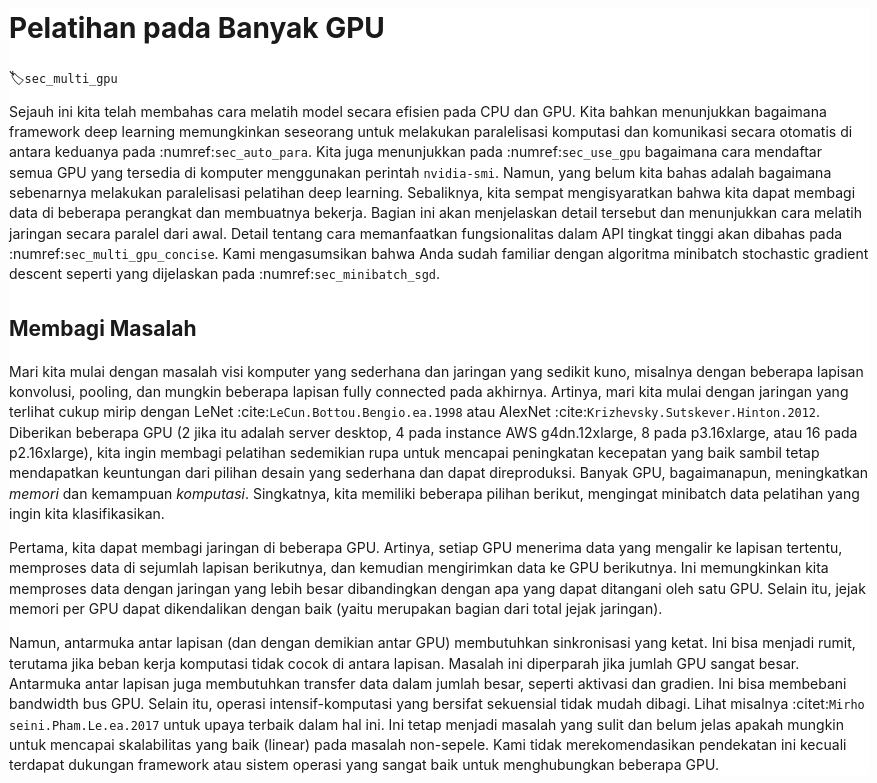 # Pelatihan pada Banyak GPU
:label:`sec_multi_gpu`

Sejauh ini kita telah membahas cara melatih model secara efisien pada CPU dan GPU. Kita bahkan menunjukkan bagaimana framework deep learning memungkinkan seseorang untuk melakukan paralelisasi komputasi dan komunikasi secara otomatis di antara keduanya pada :numref:`sec_auto_para`. Kita juga menunjukkan pada :numref:`sec_use_gpu` bagaimana cara mendaftar semua GPU yang tersedia di komputer menggunakan perintah `nvidia-smi`.
Namun, yang belum kita bahas adalah bagaimana sebenarnya melakukan paralelisasi pelatihan deep learning.
Sebaliknya, kita sempat mengisyaratkan bahwa kita dapat membagi data di beberapa perangkat dan membuatnya bekerja. Bagian ini akan menjelaskan detail tersebut dan menunjukkan cara melatih jaringan secara paralel dari awal. Detail tentang cara memanfaatkan fungsionalitas dalam API tingkat tinggi akan dibahas pada :numref:`sec_multi_gpu_concise`.
Kami mengasumsikan bahwa Anda sudah familiar dengan algoritma minibatch stochastic gradient descent seperti yang dijelaskan pada :numref:`sec_minibatch_sgd`.

## Membagi Masalah

Mari kita mulai dengan masalah visi komputer yang sederhana dan jaringan yang sedikit kuno, misalnya dengan beberapa lapisan konvolusi, pooling, dan mungkin beberapa lapisan fully connected pada akhirnya.
Artinya, mari kita mulai dengan jaringan yang terlihat cukup mirip dengan LeNet :cite:`LeCun.Bottou.Bengio.ea.1998` atau AlexNet :cite:`Krizhevsky.Sutskever.Hinton.2012`.
Diberikan beberapa GPU (2 jika itu adalah server desktop, 4 pada instance AWS g4dn.12xlarge, 8 pada p3.16xlarge, atau 16 pada p2.16xlarge), kita ingin membagi pelatihan sedemikian rupa untuk mencapai peningkatan kecepatan yang baik sambil tetap mendapatkan keuntungan dari pilihan desain yang sederhana dan dapat direproduksi. Banyak GPU, bagaimanapun, meningkatkan *memori* dan kemampuan *komputasi*. Singkatnya, kita memiliki beberapa pilihan berikut, mengingat minibatch data pelatihan yang ingin kita klasifikasikan.

Pertama, kita dapat membagi jaringan di beberapa GPU. Artinya, setiap GPU menerima data yang mengalir ke lapisan tertentu, memproses data di sejumlah lapisan berikutnya, dan kemudian mengirimkan data ke GPU berikutnya.
Ini memungkinkan kita memproses data dengan jaringan yang lebih besar dibandingkan dengan apa yang dapat ditangani oleh satu GPU.
Selain itu,
jejak memori per GPU dapat dikendalikan dengan baik (yaitu merupakan bagian dari total jejak jaringan).

Namun, antarmuka antar lapisan (dan dengan demikian antar GPU) membutuhkan sinkronisasi yang ketat. Ini bisa menjadi rumit, terutama jika beban kerja komputasi tidak cocok di antara lapisan. Masalah ini diperparah jika jumlah GPU sangat besar.
Antarmuka antar lapisan juga
membutuhkan transfer data dalam jumlah besar,
seperti aktivasi dan gradien.
Ini bisa membebani bandwidth bus GPU.
Selain itu, operasi intensif-komputasi yang bersifat sekuensial tidak mudah dibagi. Lihat misalnya :citet:`Mirhoseini.Pham.Le.ea.2017` untuk upaya terbaik dalam hal ini. Ini tetap menjadi masalah yang sulit dan belum jelas apakah mungkin untuk mencapai skalabilitas yang baik (linear) pada masalah non-sepele. Kami tidak merekomendasikan pendekatan ini kecuali terdapat dukungan framework atau sistem operasi yang sangat baik untuk menghubungkan beberapa GPU.
